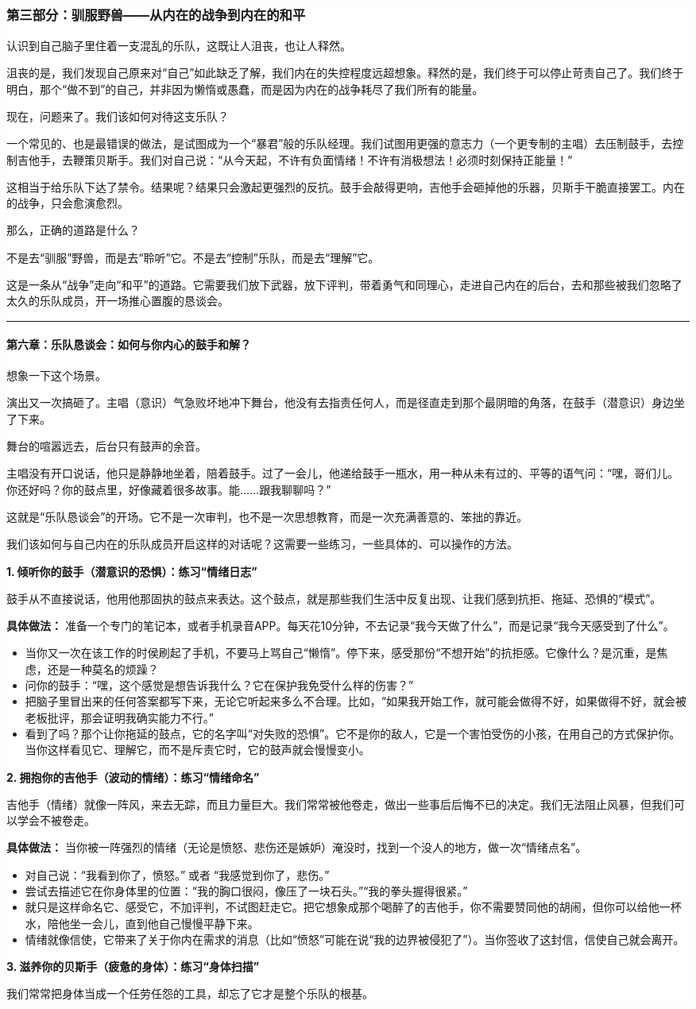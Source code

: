 
### 第三部分：驯服野兽——从内在的战争到内在的和平

认识到自己脑子里住着一支混乱的乐队，这既让人沮丧，也让人释然。

沮丧的是，我们发现自己原来对“自己”如此缺乏了解，我们内在的失控程度远超想象。释然的是，我们终于可以停止苛责自己了。我们终于明白，那个“做不到”的自己，并非因为懒惰或愚蠢，而是因为内在的战争耗尽了我们所有的能量。

现在，问题来了。我们该如何对待这支乐队？

一个常见的、也是最错误的做法，是试图成为一个“暴君”般的乐队经理。我们试图用更强的意志力（一个更专制的主唱）去压制鼓手，去控制吉他手，去鞭策贝斯手。我们对自己说：“从今天起，不许有负面情绪！不许有消极想法！必须时刻保持正能量！”

这相当于给乐队下达了禁令。结果呢？结果只会激起更强烈的反抗。鼓手会敲得更响，吉他手会砸掉他的乐器，贝斯手干脆直接罢工。内在的战争，只会愈演愈烈。

那么，正确的道路是什么？

不是去“驯服”野兽，而是去“聆听”它。不是去“控制”乐队，而是去“理解”它。

这是一条从“战争”走向“和平”的道路。它需要我们放下武器，放下评判，带着勇气和同理心，走进自己内在的后台，去和那些被我们忽略了太久的乐队成员，开一场推心置腹的恳谈会。

---

#### 第六章：乐队恳谈会：如何与你内心的鼓手和解？

想象一下这个场景。

演出又一次搞砸了。主唱（意识）气急败坏地冲下舞台，他没有去指责任何人，而是径直走到那个最阴暗的角落，在鼓手（潜意识）身边坐了下来。

舞台的喧嚣远去，后台只有鼓声的余音。

主唱没有开口说话，他只是静静地坐着，陪着鼓手。过了一会儿，他递给鼓手一瓶水，用一种从未有过的、平等的语气问：“嘿，哥们儿。你还好吗？你的鼓点里，好像藏着很多故事。能……跟我聊聊吗？”

这就是“乐队恳谈会”的开场。它不是一次审判，也不是一次思想教育，而是一次充满善意的、笨拙的靠近。

我们该如何与自己内在的乐队成员开启这样的对话呢？这需要一些练习，一些具体的、可以操作的方法。

**1. 倾听你的鼓手（潜意识的恐惧）：练习“情绪日志”**

鼓手从不直接说话，他用他那固执的鼓点来表达。这个鼓点，就是那些我们生活中反复出现、让我们感到抗拒、拖延、恐惧的“模式”。

**具体做法：** 准备一个专门的笔记本，或者手机录音APP。每天花10分钟，不去记录“我今天做了什么”，而是记录“我今天感受到了什么”。

*   当你又一次在该工作的时侯刷起了手机，不要马上骂自己“懒惰”。停下来，感受那份“不想开始”的抗拒感。它像什么？是沉重，是焦虑，还是一种莫名的烦躁？
*   问你的鼓手：“嘿，这个感觉是想告诉我什么？它在保护我免受什么样的伤害？”
*   把脑子里冒出来的任何答案都写下来，无论它听起来多么不合理。比如，“如果我开始工作，就可能会做得不好，如果做得不好，就会被老板批评，那会证明我确实能力不行。”
*   看到了吗？那个让你拖延的鼓点，它的名字叫“对失败的恐惧”。它不是你的敌人，它是一个害怕受伤的小孩，在用自己的方式保护你。当你这样看见它、理解它，而不是斥责它时，它的鼓声就会慢慢变小。

**2. 拥抱你的吉他手（波动的情绪）：练习“情绪命名”**

吉他手（情绪）就像一阵风，来去无踪，而且力量巨大。我们常常被他卷走，做出一些事后后悔不已的决定。我们无法阻止风暴，但我们可以学会不被卷走。

**具体做法：** 当你被一阵强烈的情绪（无论是愤怒、悲伤还是嫉妒）淹没时，找到一个没人的地方，做一次“情绪点名”。

*   对自己说：“我看到你了，愤怒。” 或者 “我感觉到你了，悲伤。”
*   尝试去描述它在你身体里的位置：“我的胸口很闷，像压了一块石头。”“我的拳头握得很紧。”
*   就只是这样命名它、感受它，不加评判，不试图赶走它。把它想象成那个喝醉了的吉他手，你不需要赞同他的胡闹，但你可以给他一杯水，陪他坐一会儿，直到他自己慢慢平静下来。
*   情绪就像信使，它带来了关于你内在需求的消息（比如“愤怒”可能在说“我的边界被侵犯了”）。当你签收了这封信，信使自己就会离开。

**3. 滋养你的贝斯手（疲惫的身体）：练习“身体扫描”**

我们常常把身体当成一个任劳任怨的工具，却忘了它才是整个乐队的根基。
